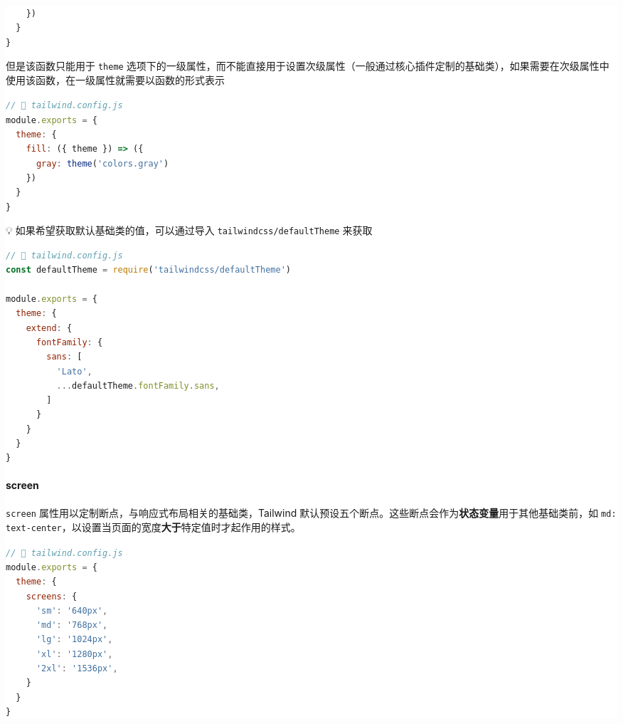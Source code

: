 ```js
    })
  }
}
```

但是该函数只能用于 `theme` 选项下的一级属性，而不能直接用于设置次级属性（一般通过核心插件定制的基础类），如果需要在次级属性中使用该函数，在一级属性就需要以函数的形式表示

```js
// 📄 tailwind.config.js
module.exports = {
  theme: {
    fill: ({ theme }) => ({
      gray: theme('colors.gray')
    })
  }
}
```

:bulb: 如果希望获取默认基础类的值，可以通过导入 `tailwindcss/defaultTheme` 来获取

```js
// 📄 tailwind.config.js
const defaultTheme = require('tailwindcss/defaultTheme')

module.exports = {
  theme: {
    extend: {
      fontFamily: {
        sans: [
          'Lato',
          ...defaultTheme.fontFamily.sans,
        ]
      }
    }
  }
}
```

#### screen
`screen` 属性用以定制断点，与响应式布局相关的基础类，Tailwind 默认预设五个断点。这些断点会作为**状态变量**用于其他基础类前，如 `md:text-center`，以设置当页面的宽度**大于**特定值时才起作用的样式。

```js
// 📄 tailwind.config.js
module.exports = {
  theme: {
    screens: {
      'sm': '640px',
      'md': '768px',
      'lg': '1024px',
      'xl': '1280px',
      '2xl': '1536px',
    }
  }
}
```
